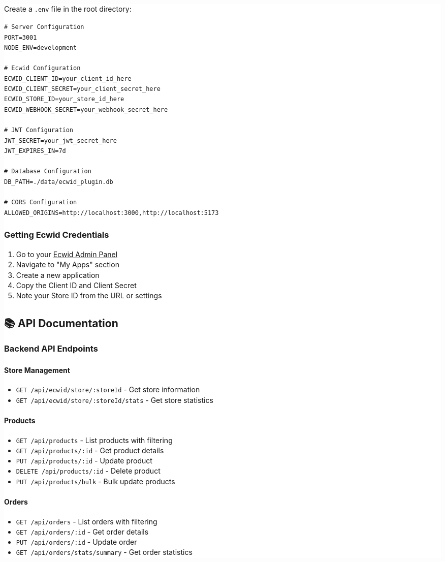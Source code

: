 Create a `.env` file in the root directory:

```env
# Server Configuration
PORT=3001
NODE_ENV=development

# Ecwid Configuration
ECWID_CLIENT_ID=your_client_id_here
ECWID_CLIENT_SECRET=your_client_secret_here
ECWID_STORE_ID=your_store_id_here
ECWID_WEBHOOK_SECRET=your_webhook_secret_here

# JWT Configuration
JWT_SECRET=your_jwt_secret_here
JWT_EXPIRES_IN=7d

# Database Configuration
DB_PATH=./data/ecwid_plugin.db

# CORS Configuration
ALLOWED_ORIGINS=http://localhost:3000,http://localhost:5173
```

### Getting Ecwid Credentials

1. Go to your [Ecwid Admin Panel](https://my.ecwid.com/)
2. Navigate to "My Apps" section
3. Create a new application
4. Copy the Client ID and Client Secret
5. Note your Store ID from the URL or settings

## 📚 API Documentation

### Backend API Endpoints

#### Store Management
- `GET /api/ecwid/store/:storeId` - Get store information
- `GET /api/ecwid/store/:storeId/stats` - Get store statistics

#### Products
- `GET /api/products` - List products with filtering
- `GET /api/products/:id` - Get product details
- `PUT /api/products/:id` - Update product
- `DELETE /api/products/:id` - Delete product
- `PUT /api/products/bulk` - Bulk update products

#### Orders
- `GET /api/orders` - List orders with filtering
- `GET /api/orders/:id` - Get order details
- `PUT /api/orders/:id` - Update order
- `GET /api/orders/stats/summary` - Get order statistics
